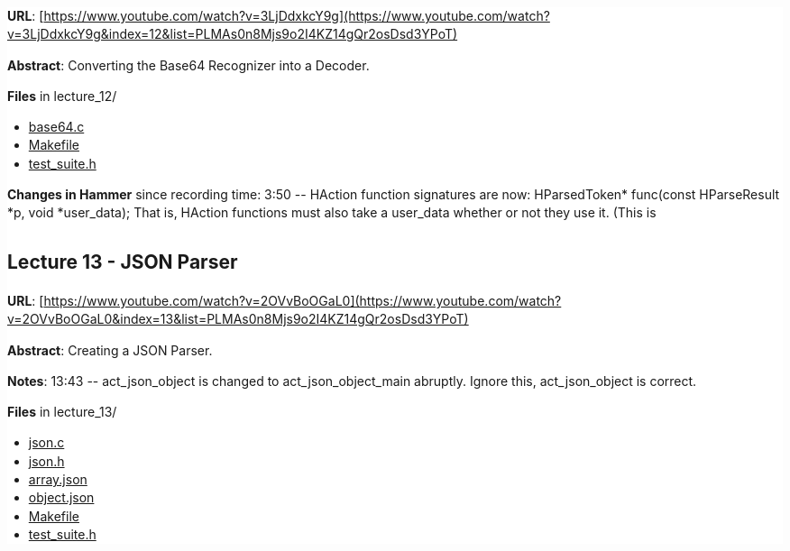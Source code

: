 **URL**: [https://www.youtube.com/watch?v=3LjDdxkcY9g](https://www.youtube.com/watch?v=3LjDdxkcY9g&index=12&list=PLMAs0n8Mjs9o2I4KZ14gQr2osDsd3YPoT)

**Abstract**: Converting the Base64 Recognizer into a Decoder.

**Files** in lecture_12/
* [base64.c](lecture_12/base64.c)
* [Makefile](lecture_12/Makefile)
* [test_suite.h](lecture_12/test_suite.h)

**Changes in Hammer** since recording time: 
3:50 -- HAction function signatures are now:
HParsedToken* func(const HParseResult *p, void *user_data);
That is, HAction functions must also take a user_data whether or not they use it. (This is 


## Lecture 13 - JSON Parser

**URL**: [https://www.youtube.com/watch?v=2OVvBoOGaL0](https://www.youtube.com/watch?v=2OVvBoOGaL0&index=13&list=PLMAs0n8Mjs9o2I4KZ14gQr2osDsd3YPoT)

**Abstract**: Creating a JSON Parser.

**Notes**:
13:43 -- act_json_object is changed to act_json_object_main abruptly. Ignore this, act_json_object is correct.

**Files** in lecture_13/
* [json.c](lecture_13/json.c)
* [json.h](lecture_13/json.h)
* [array.json](lecture_13/array.json)
* [object.json](lecture_13/object.json)
* [Makefile](lecture_13/Makefile)
* [test_suite.h](lecture_13/test_suite.h)
